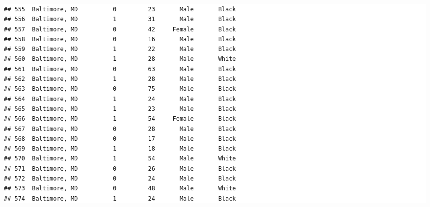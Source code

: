     ## 555  Baltimore, MD          0         23       Male       Black
    ## 556  Baltimore, MD          1         31       Male       Black
    ## 557  Baltimore, MD          0         42     Female       Black
    ## 558  Baltimore, MD          0         16       Male       Black
    ## 559  Baltimore, MD          1         22       Male       Black
    ## 560  Baltimore, MD          1         28       Male       White
    ## 561  Baltimore, MD          0         63       Male       Black
    ## 562  Baltimore, MD          1         28       Male       Black
    ## 563  Baltimore, MD          0         75       Male       Black
    ## 564  Baltimore, MD          1         24       Male       Black
    ## 565  Baltimore, MD          1         23       Male       Black
    ## 566  Baltimore, MD          1         54     Female       Black
    ## 567  Baltimore, MD          0         28       Male       Black
    ## 568  Baltimore, MD          0         17       Male       Black
    ## 569  Baltimore, MD          1         18       Male       Black
    ## 570  Baltimore, MD          1         54       Male       White
    ## 571  Baltimore, MD          0         26       Male       Black
    ## 572  Baltimore, MD          0         24       Male       Black
    ## 573  Baltimore, MD          0         48       Male       White
    ## 574  Baltimore, MD          1         24       Male       Black